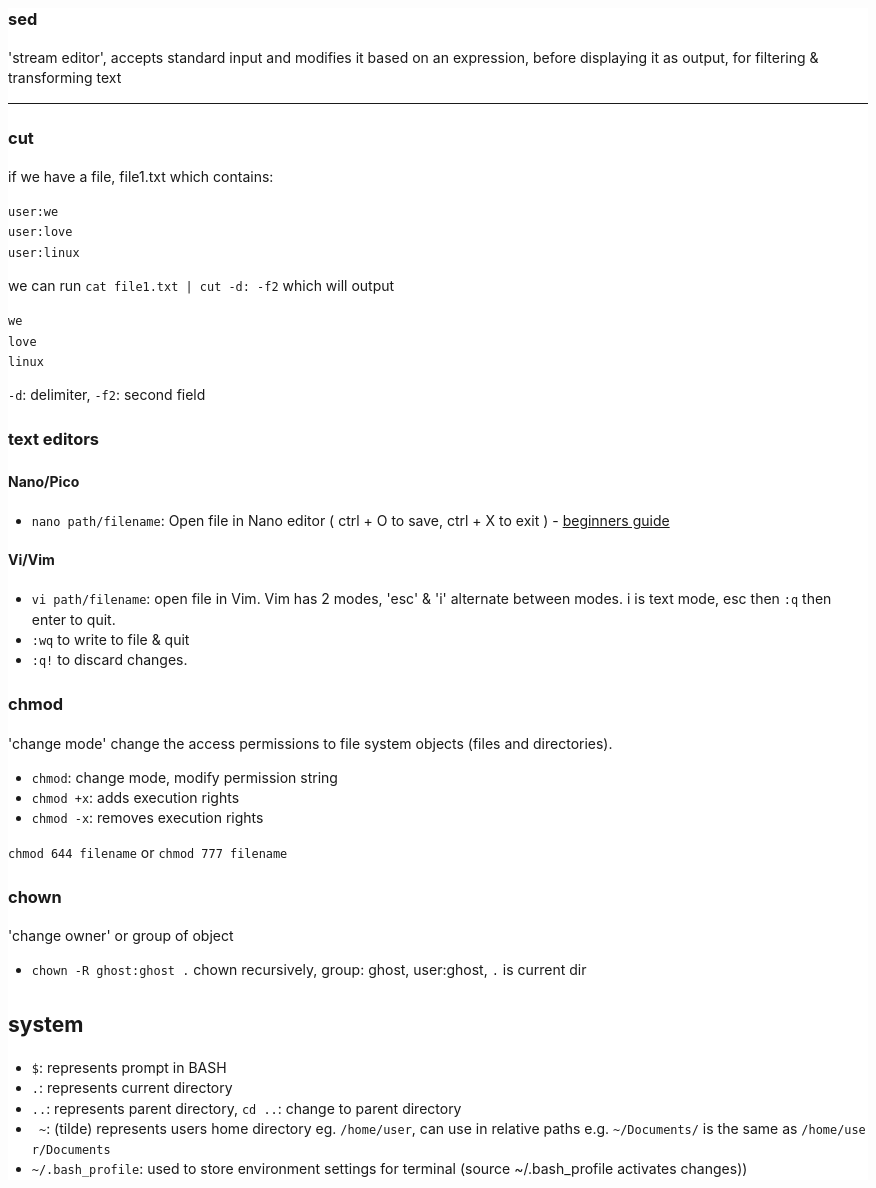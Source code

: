 ### sed
'stream editor', accepts standard input and modifies it based on an expression, before displaying it as output, for filtering & transforming text

---

### cut
if we have a file, file1.txt which contains:
```
user:we
user:love
user:linux
```

we can run `cat file1.txt | cut -d: -f2` which will output

```
we
love
linux
```
`-d`: delimiter, `-f2`: second field

### text editors

#### Nano/Pico
- `nano path/filename`: Open file in Nano editor ( ctrl + O to save, ctrl + X to exit ) - [beginners guide](http://www.howtogeek.com/howto/42980/the-beginners-guide-to-nano-the-linux-command-line-text-editor/)

#### Vi/Vim
- `vi path/filename`: open file in Vim. Vim has 2 modes, 'esc' & 'i' alternate between modes. i is text mode, esc then `:q` then enter to quit.
- `:wq` to write to file & quit
- `:q!` to discard changes.

### chmod
'change mode' change the access permissions to file system objects (files and directories).
- `chmod`: change mode, modify permission string
- `chmod +x`: adds execution rights
- `chmod -x`: removes execution rights

`chmod 644 filename` or `chmod 777 filename`

### chown
'change owner' or group of object
- `chown -R ghost:ghost .` chown recursively, group: ghost, user:ghost, `.` is current dir

## system
- `$`: represents prompt in BASH
- `.`: represents current directory
- `..`: represents parent directory, `cd ..`: change to parent directory
- ` ~`: (tilde) represents users home directory eg. `/home/user`, can use in relative paths e.g. `~/Documents/` is the same as `/home/user/Documents`
- `~/.bash_profile`: used to store environment settings for terminal (source ~/.bash_profile activates changes))
